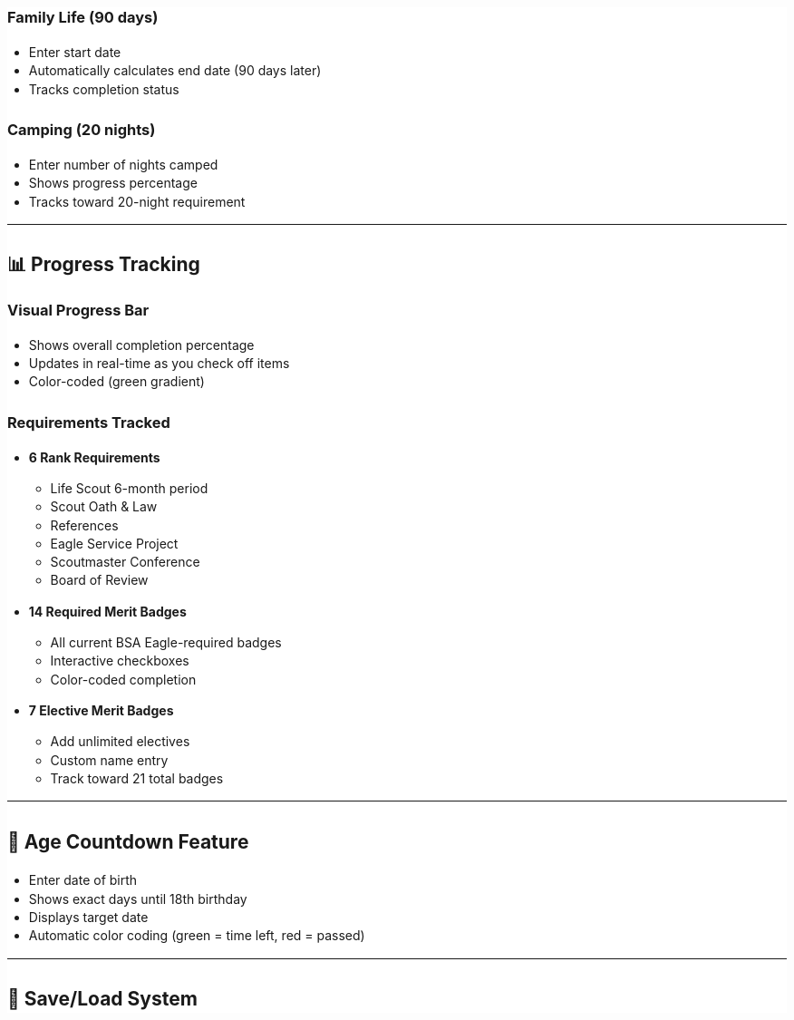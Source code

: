 ### Family Life (90 days)
- Enter start date
- Automatically calculates end date (90 days later)
- Tracks completion status

### Camping (20 nights)
- Enter number of nights camped
- Shows progress percentage
- Tracks toward 20-night requirement

---

## 📊 Progress Tracking

### Visual Progress Bar
- Shows overall completion percentage
- Updates in real-time as you check off items
- Color-coded (green gradient)

### Requirements Tracked
- **6 Rank Requirements**
  - Life Scout 6-month period
  - Scout Oath & Law
  - References
  - Eagle Service Project
  - Scoutmaster Conference
  - Board of Review

- **14 Required Merit Badges**
  - All current BSA Eagle-required badges
  - Interactive checkboxes
  - Color-coded completion

- **7 Elective Merit Badges**
  - Add unlimited electives
  - Custom name entry
  - Track toward 21 total badges

---

## 🎯 Age Countdown Feature

- Enter date of birth
- Shows exact days until 18th birthday
- Displays target date
- Automatic color coding (green = time left, red = passed)

---

## 💾 Save/Load System
